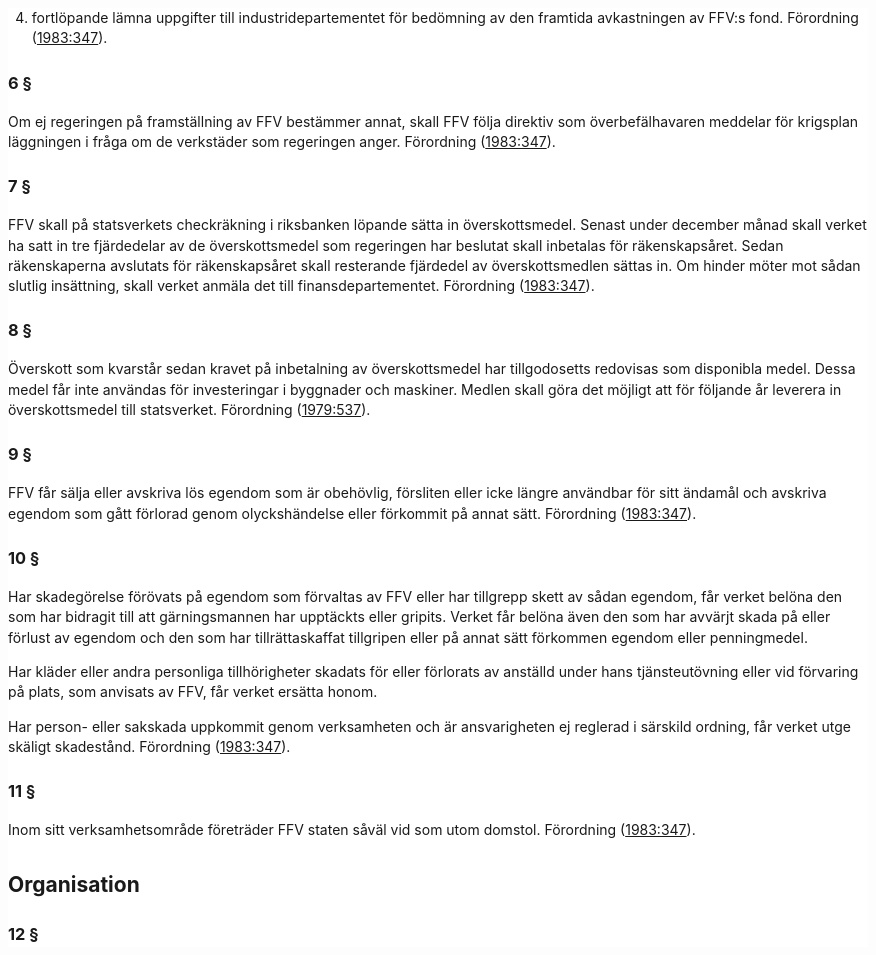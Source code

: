 4. fortlöpande lämna uppgifter till industridepartementet för bedömning av den framtida avkastningen av FFV:s fond. Förordning ([1983:347](https://selex.se/eli/sfs/1983/347)).

### 6 §

Om ej regeringen på framställning av FFV bestämmer annat, skall FFV följa direktiv som överbefälhavaren meddelar för krigsplan  läggningen i fråga om de verkstäder som regeringen anger. Förordning ([1983:347](https://selex.se/eli/sfs/1983/347)).

### 7 §

FFV skall på statsverkets checkräkning i riksbanken löpande sätta in överskottsmedel. Senast under december månad skall verket ha satt in tre fjärdedelar av de överskottsmedel som regeringen har beslutat skall inbetalas för räkenskapsåret. Sedan räkenskaperna avslutats för räkenskapsåret skall resterande fjärdedel av överskottsmedlen sättas in. Om hinder möter mot sådan slutlig insättning, skall verket anmäla det till finansdepartementet. Förordning ([1983:347](https://selex.se/eli/sfs/1983/347)).

### 8 §

Överskott som kvarstår sedan kravet på inbetalning av överskottsmedel har tillgodosetts redovisas som disponibla medel. Dessa medel får inte användas för investeringar i byggnader och maskiner. Medlen skall göra det möjligt att för följande år leverera in överskottsmedel till statsverket. Förordning ([1979:537](https://selex.se/eli/sfs/1979/537)).

### 9 §

FFV får sälja eller avskriva lös egendom som är obehövlig, försliten eller icke längre användbar för sitt ändamål och avskriva egendom som gått förlorad genom olyckshändelse eller förkommit på annat sätt. Förordning ([1983:347](https://selex.se/eli/sfs/1983/347)).

### 10 §

Har skadegörelse förövats på egendom som förvaltas av FFV eller har tillgrepp skett av sådan egendom, får verket belöna den som har bidragit till att gärningsmannen har upptäckts eller gripits. Verket får belöna även den som har avvärjt skada på eller förlust av egendom och den som har tillrättaskaffat tillgripen eller på annat sätt förkommen egendom eller penningmedel.

Har kläder eller andra personliga tillhörigheter skadats för eller förlorats av anställd under hans tjänsteutövning eller vid förvaring på plats, som anvisats av FFV, får verket ersätta honom.

Har person- eller sakskada uppkommit genom verksamheten och är ansvarigheten ej reglerad i särskild ordning, får verket utge skäligt skadestånd. Förordning ([1983:347](https://selex.se/eli/sfs/1983/347)).

### 11 §

Inom sitt verksamhetsområde företräder FFV staten såväl vid som utom domstol. Förordning ([1983:347](https://selex.se/eli/sfs/1983/347)).

## Organisation

### 12 §

